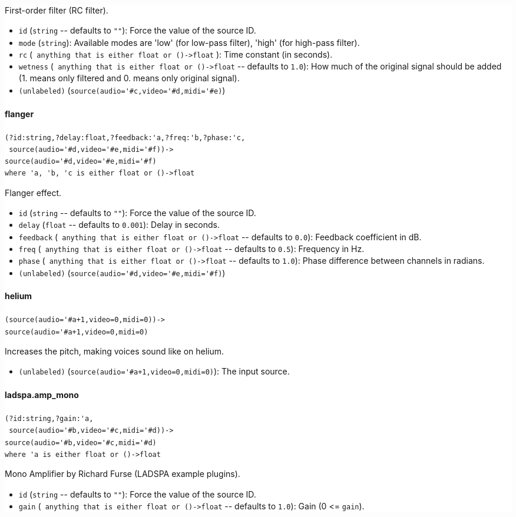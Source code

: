 First-order filter (RC filter).

* `id` (`string` -- defaults to `""`): Force the value of the source ID.
* `mode` (`string`): Available modes are 'low' (for low-pass filter), 'high' (for high-pass filter).
* `rc` (```
anything that is either float or ()->float```
): Time constant (in seconds).
* `wetness` (```
anything that is either float or ()->float```
 -- defaults to `1.0`): How much of the original signal should be added (1. means only filtered and 0. means only original signal).
* `(unlabeled)` (`source(audio='#c,video='#d,midi='#e)`)

#### flanger
```
(?id:string,?delay:float,?feedback:'a,?freq:'b,?phase:'c,
 source(audio='#d,video='#e,midi='#f))->
source(audio='#d,video='#e,midi='#f)
where 'a, 'b, 'c is either float or ()->float
```

Flanger effect.

* `id` (`string` -- defaults to `""`): Force the value of the source ID.
* `delay` (`float` -- defaults to `0.001`): Delay in seconds.
* `feedback` (```
anything that is either float or ()->float```
 -- defaults to `0.0`): Feedback coefficient in dB.
* `freq` (```
anything that is either float or ()->float```
 -- defaults to `0.5`): Frequency in Hz.
* `phase` (```
anything that is either float or ()->float```
 -- defaults to `1.0`): Phase difference between channels in radians.
* `(unlabeled)` (`source(audio='#d,video='#e,midi='#f)`)

#### helium
```
(source(audio='#a+1,video=0,midi=0))->
source(audio='#a+1,video=0,midi=0)
```

Increases the pitch, making voices sound like on helium.

* `(unlabeled)` (`source(audio='#a+1,video=0,midi=0)`): The input source.

#### ladspa.amp_mono
```
(?id:string,?gain:'a,
 source(audio='#b,video='#c,midi='#d))->
source(audio='#b,video='#c,midi='#d)
where 'a is either float or ()->float
```

Mono Amplifier by Richard Furse (LADSPA example plugins).

* `id` (`string` -- defaults to `""`): Force the value of the source ID.
* `gain` (```
anything that is either float or ()->float```
 -- defaults to `1.0`): Gain (0 <= `gain`).
